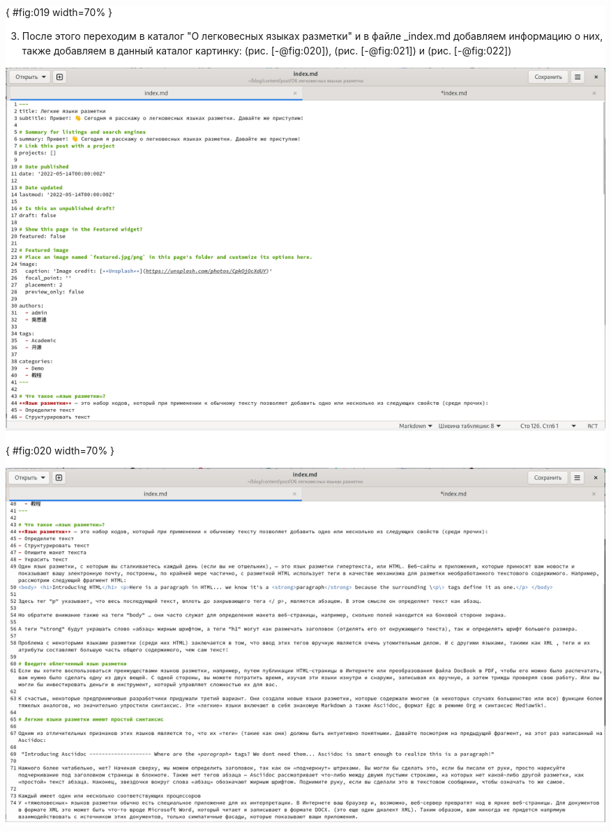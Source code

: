 { #fig:019 width=70% }

3. После этого переходим в каталог "О легковесных языках разметки" и в файле _index.md добавляем информацию о них, также добавляем в данный каталог картинку: (рис. [-@fig:020]), (рис. [-@fig:021]) и (рис. [-@fig:022])

![Написание поста](image/16.png)

{ #fig:020 width=70% }

![Написание поста](image/17.png)
